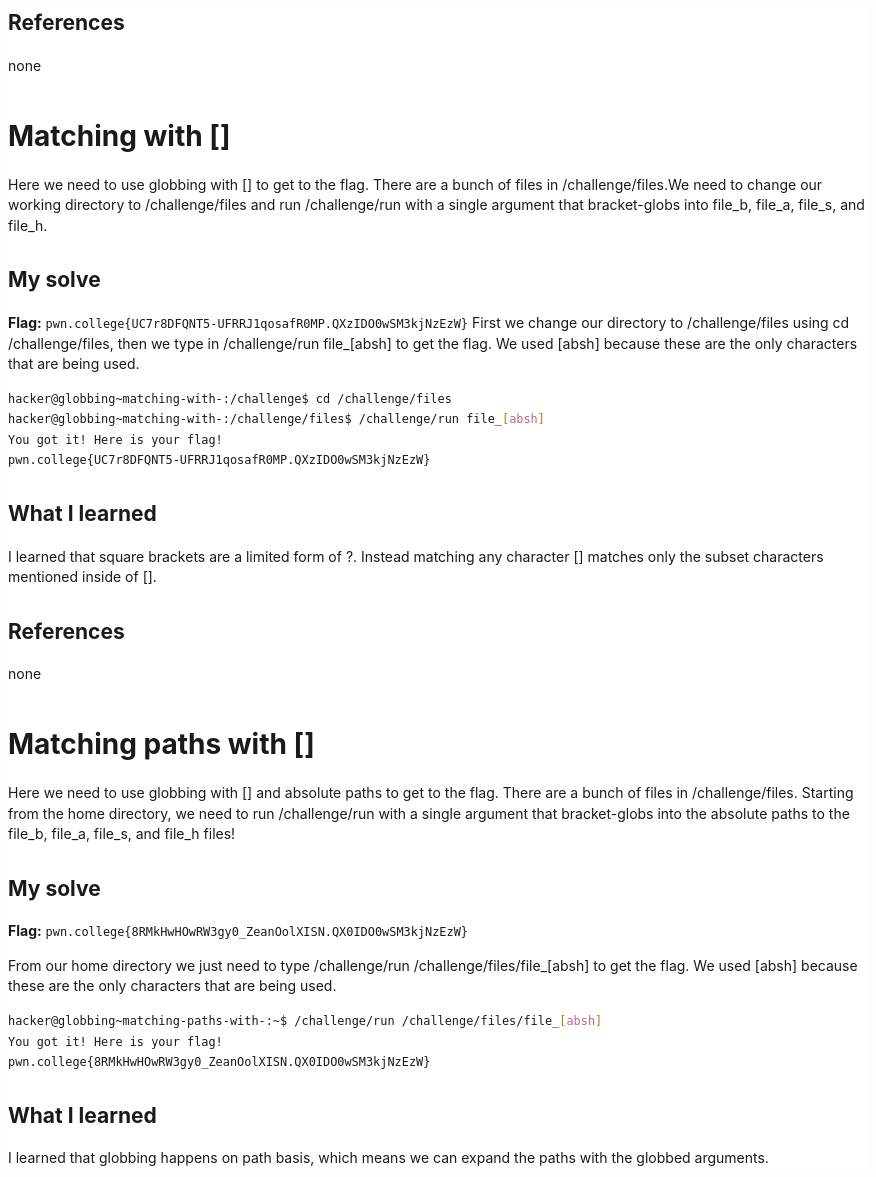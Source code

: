 ## References 
none


# Matching with []
Here we need to use globbing with [] to get to the flag. There are a bunch of files in /challenge/files.We need to change our working directory to /challenge/files and run /challenge/run with a single argument that bracket-globs into file_b, file_a, file_s, and file_h.
## My solve
**Flag:** `pwn.college{UC7r8DFQNT5-UFRRJ1qosafR0MP.QXzIDO0wSM3kjNzEzW}`
First we change our directory to /challenge/files using cd /challenge/files, then we type in /challenge/run file_[absh] to get the flag. We used [absh] because these are the only characters that are being used.

```bash
hacker@globbing~matching-with-:/challenge$ cd /challenge/files
hacker@globbing~matching-with-:/challenge/files$ /challenge/run file_[absh]
You got it! Here is your flag!
pwn.college{UC7r8DFQNT5-UFRRJ1qosafR0MP.QXzIDO0wSM3kjNzEzW}
```

## What I learned
I learned that square brackets are a limited form of ?. Instead matching any character [] matches only the subset characters mentioned inside of [].

## References 
none


# Matching paths with []
Here we need to use globbing with [] and absolute paths to get to the flag. There are a bunch of files in /challenge/files. Starting from the home directory, we need to run /challenge/run with a single argument that bracket-globs into the absolute paths to the file_b, file_a, file_s, and file_h files!
## My solve
**Flag:** `pwn.college{8RMkHwHOwRW3gy0_ZeanOolXISN.QX0IDO0wSM3kjNzEzW}`

From our home directory we just need to type /challenge/run /challenge/files/file_[absh] to get the flag. We used [absh] because these are the only characters that are being used.

```bash
hacker@globbing~matching-paths-with-:~$ /challenge/run /challenge/files/file_[absh]
You got it! Here is your flag!
pwn.college{8RMkHwHOwRW3gy0_ZeanOolXISN.QX0IDO0wSM3kjNzEzW}
```

## What I learned
I learned that globbing happens on path basis, which means we can expand the paths with the globbed arguments.

